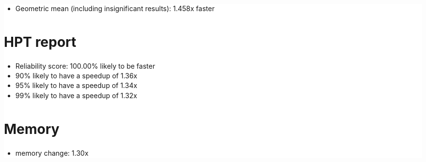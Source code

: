 - Geometric mean (including insignificant results): 1.458x faster

# HPT report

- Reliability score: 100.00% likely to be faster
- 90% likely to have a speedup of 1.36x
- 95% likely to have a speedup of 1.34x
- 99% likely to have a speedup of 1.32x

# Memory
- memory change: 1.30x